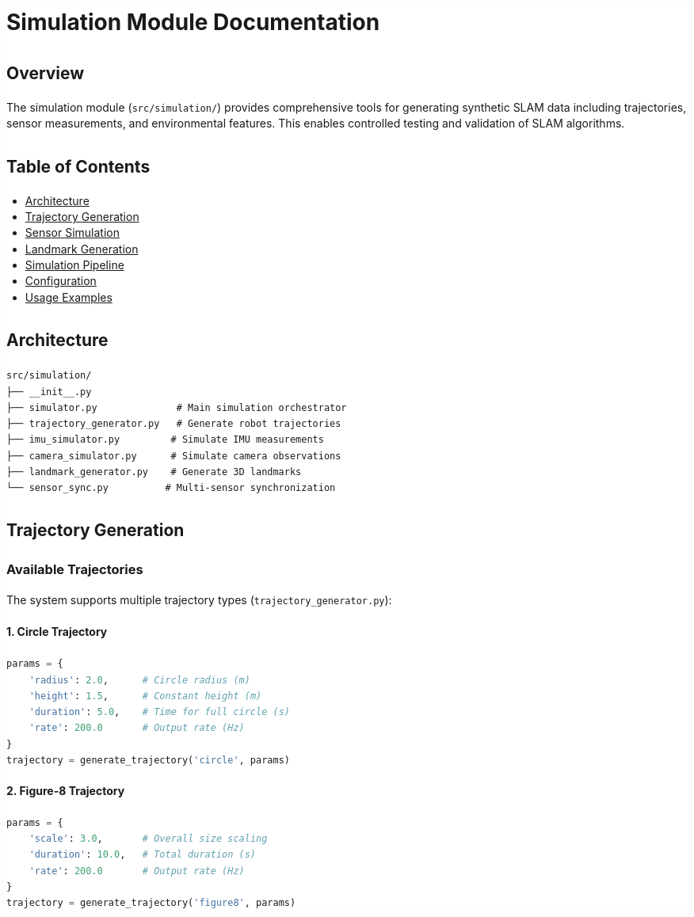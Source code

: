 # Simulation Module Documentation

## Overview

The simulation module (`src/simulation/`) provides comprehensive tools for generating synthetic SLAM data including trajectories, sensor measurements, and environmental features. This enables controlled testing and validation of SLAM algorithms.

## Table of Contents
- [Architecture](#architecture)
- [Trajectory Generation](#trajectory-generation)
- [Sensor Simulation](#sensor-simulation)
- [Landmark Generation](#landmark-generation)
- [Simulation Pipeline](#simulation-pipeline)
- [Configuration](#configuration)
- [Usage Examples](#usage-examples)

## Architecture

```
src/simulation/
├── __init__.py
├── simulator.py              # Main simulation orchestrator
├── trajectory_generator.py   # Generate robot trajectories
├── imu_simulator.py         # Simulate IMU measurements
├── camera_simulator.py      # Simulate camera observations
├── landmark_generator.py    # Generate 3D landmarks
└── sensor_sync.py          # Multi-sensor synchronization
```

## Trajectory Generation

### Available Trajectories

The system supports multiple trajectory types (`trajectory_generator.py`):

#### 1. Circle Trajectory
```python
params = {
    'radius': 2.0,      # Circle radius (m)
    'height': 1.5,      # Constant height (m)
    'duration': 5.0,    # Time for full circle (s)
    'rate': 200.0       # Output rate (Hz)
}
trajectory = generate_trajectory('circle', params)
```

#### 2. Figure-8 Trajectory
```python
params = {
    'scale': 3.0,       # Overall size scaling
    'duration': 10.0,   # Total duration (s)
    'rate': 200.0       # Output rate (Hz)
}
trajectory = generate_trajectory('figure8', params)
```
